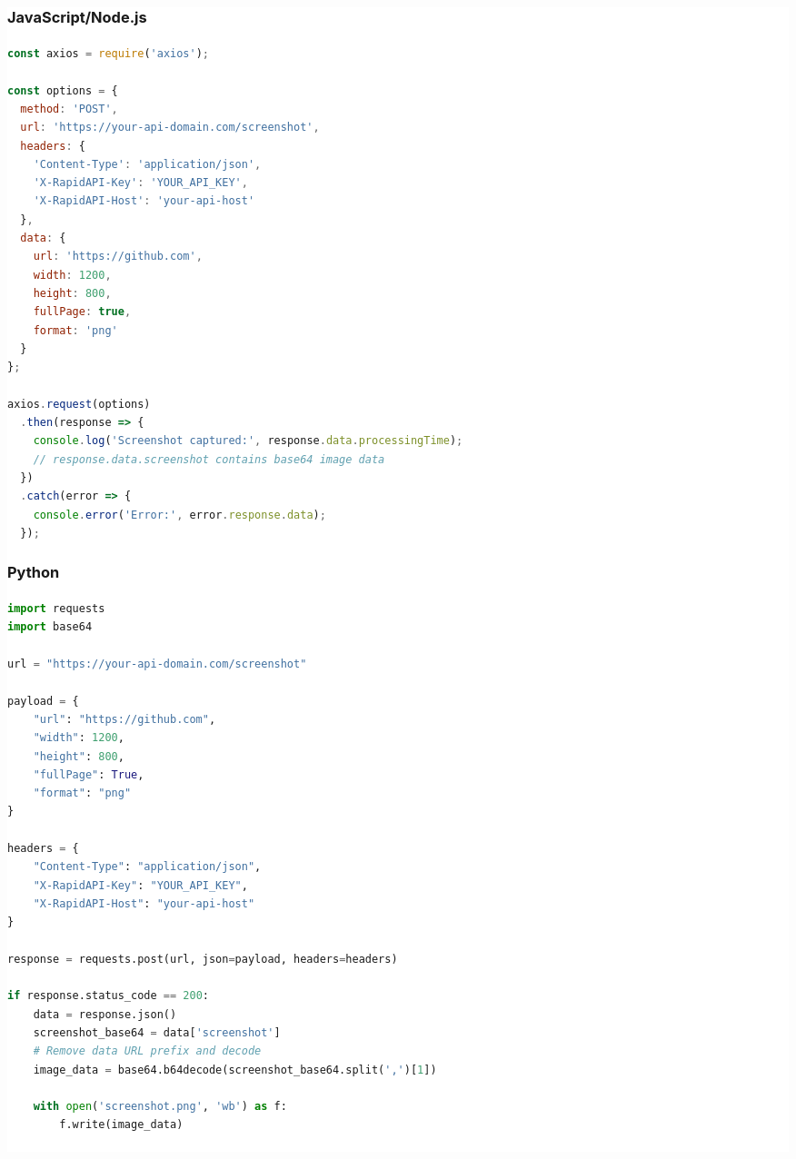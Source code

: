 ### JavaScript/Node.js
```javascript
const axios = require('axios');

const options = {
  method: 'POST',
  url: 'https://your-api-domain.com/screenshot',
  headers: {
    'Content-Type': 'application/json',
    'X-RapidAPI-Key': 'YOUR_API_KEY',
    'X-RapidAPI-Host': 'your-api-host'
  },
  data: {
    url: 'https://github.com',
    width: 1200,
    height: 800,
    fullPage: true,
    format: 'png'
  }
};

axios.request(options)
  .then(response => {
    console.log('Screenshot captured:', response.data.processingTime);
    // response.data.screenshot contains base64 image data
  })
  .catch(error => {
    console.error('Error:', error.response.data);
  });
```

### Python
```python
import requests
import base64

url = "https://your-api-domain.com/screenshot"

payload = {
    "url": "https://github.com",
    "width": 1200,
    "height": 800,
    "fullPage": True,
    "format": "png"
}

headers = {
    "Content-Type": "application/json",
    "X-RapidAPI-Key": "YOUR_API_KEY",
    "X-RapidAPI-Host": "your-api-host"
}

response = requests.post(url, json=payload, headers=headers)

if response.status_code == 200:
    data = response.json()
    screenshot_base64 = data['screenshot']
    # Remove data URL prefix and decode
    image_data = base64.b64decode(screenshot_base64.split(',')[1])
    
    with open('screenshot.png', 'wb') as f:
        f.write(image_data)
    
```